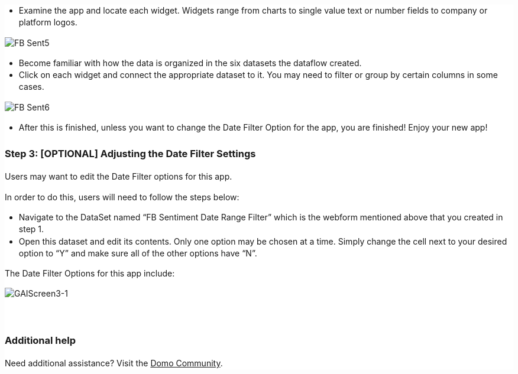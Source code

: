 <ul>
<li>Examine the app and locate each widget. Widgets range from charts to single value text or number fields to company or platform logos.</li>
</ul>
<p><img loading="lazy" class="alignnone size-full wp-image-2680" src="https://s3.amazonaws.com/development.domo.com/wp-content/uploads/2016/08/18162039/FB-Sent5.png" alt="FB Sent5" width="1196" height="761" srcset="https://s3.amazonaws.com/development.domo.com/wp-content/uploads/2016/08/18162039/FB-Sent5.png 1196w, https://s3.amazonaws.com/development.domo.com/wp-content/uploads/2016/08/18162039/FB-Sent5-300x191.png 300w, https://s3.amazonaws.com/development.domo.com/wp-content/uploads/2016/08/18162039/FB-Sent5-768x489.png 768w, https://s3.amazonaws.com/development.domo.com/wp-content/uploads/2016/08/18162039/FB-Sent5-1024x652.png 1024w" sizes="(max-width: 1196px) 100vw, 1196px"></p>
<ul>
<li>Become familiar with how the data is organized in the six&nbsp;datasets the dataflow created.</li>
<li>Click on each widget and connect the appropriate dataset to it. You may&nbsp;need to filter or group by certain columns in some cases.</li>
</ul>
<p><img loading="lazy" class="alignnone size-full wp-image-2681" src="https://s3.amazonaws.com/development.domo.com/wp-content/uploads/2016/08/18162501/FB-Sent6.png" alt="FB Sent6" width="2019" height="346" srcset="https://s3.amazonaws.com/development.domo.com/wp-content/uploads/2016/08/18162501/FB-Sent6.png 2019w, https://s3.amazonaws.com/development.domo.com/wp-content/uploads/2016/08/18162501/FB-Sent6-300x51.png 300w, https://s3.amazonaws.com/development.domo.com/wp-content/uploads/2016/08/18162501/FB-Sent6-768x132.png 768w, https://s3.amazonaws.com/development.domo.com/wp-content/uploads/2016/08/18162501/FB-Sent6-1024x175.png 1024w" sizes="(max-width: 2019px) 100vw, 2019px"></p>
<ul>
<li>After this is finished, unless you want to change the Date Filter Option for the app, you are finished! Enjoy your new app!</li>
</ul>
</div></div><div class="doc-row" id="Step%203:%20[OPTIONAL]%20Adjusting%20the%20Date%20Filter%20Settings">
                                    <h3 class="doc-row-title">Step 3: [OPTIONAL] Adjusting the Date Filter Settings</h3><div class="small-pad-bottom"><p>Users may want to edit the Date Filter options for this app.</p>
<p>In order to do this,&nbsp;users will need to follow the steps below:</p>
<ul>
<li>Navigate to the DataSet named “FB Sentiment Date Range Filter” which is the webform mentioned above that you created in step 1.</li>
<li>Open this dataset and edit its contents. Only one option may be chosen at a time. Simply change the cell next to your desired option to “Y” and make sure all of the other options have “N”.</li>
</ul>
<p>The Date Filter Options for this app&nbsp;include:</p>
<p><img loading="lazy" class="alignnone size-full wp-image-2631" src="https://s3.amazonaws.com/development.domo.com/wp-content/uploads/2016/08/09095506/GAIScreen3-1.png" alt="GAIScreen3-1" width="398" height="289" srcset="https://s3.amazonaws.com/development.domo.com/wp-content/uploads/2016/08/09095506/GAIScreen3-1.png 398w, https://s3.amazonaws.com/development.domo.com/wp-content/uploads/2016/08/09095506/GAIScreen3-1-300x218.png 300w" sizes="(max-width: 398px) 100vw, 398px"></p>
<p>&nbsp;</p>
<h3 class="doc-row-title">Additional help</h3>
<div class="small-pad-bottom">
<p>Need additional assistance? Visit the&nbsp;<a href="https://dojo.domo.com/apps">Domo Community</a>.</p>
</div>
</div></div>            </div>
